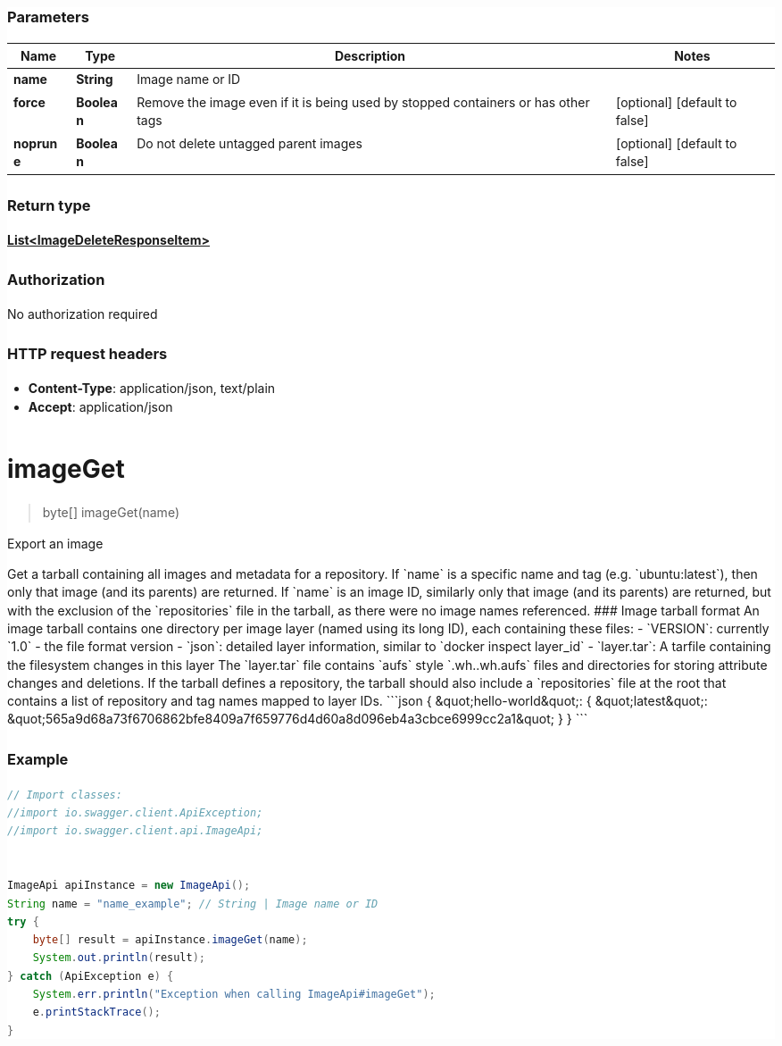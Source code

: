 ### Parameters

Name | Type | Description  | Notes
------------- | ------------- | ------------- | -------------
 **name** | **String**| Image name or ID |
 **force** | **Boolean**| Remove the image even if it is being used by stopped containers or has other tags | [optional] [default to false]
 **noprune** | **Boolean**| Do not delete untagged parent images | [optional] [default to false]

### Return type

[**List&lt;ImageDeleteResponseItem&gt;**](ImageDeleteResponseItem.md)

### Authorization

No authorization required

### HTTP request headers

 - **Content-Type**: application/json, text/plain
 - **Accept**: application/json

<a name="imageGet"></a>
# **imageGet**
> byte[] imageGet(name)

Export an image

Get a tarball containing all images and metadata for a repository.  If &#x60;name&#x60; is a specific name and tag (e.g. &#x60;ubuntu:latest&#x60;), then only that image (and its parents) are returned. If &#x60;name&#x60; is an image ID, similarly only that image (and its parents) are returned, but with the exclusion of the &#x60;repositories&#x60; file in the tarball, as there were no image names referenced.  ### Image tarball format  An image tarball contains one directory per image layer (named using its long ID), each containing these files:  - &#x60;VERSION&#x60;: currently &#x60;1.0&#x60; - the file format version - &#x60;json&#x60;: detailed layer information, similar to &#x60;docker inspect layer_id&#x60; - &#x60;layer.tar&#x60;: A tarfile containing the filesystem changes in this layer  The &#x60;layer.tar&#x60; file contains &#x60;aufs&#x60; style &#x60;.wh..wh.aufs&#x60; files and directories for storing attribute changes and deletions.  If the tarball defines a repository, the tarball should also include a &#x60;repositories&#x60; file at the root that contains a list of repository and tag names mapped to layer IDs.  &#x60;&#x60;&#x60;json {   \&quot;hello-world\&quot;: {     \&quot;latest\&quot;: \&quot;565a9d68a73f6706862bfe8409a7f659776d4d60a8d096eb4a3cbce6999cc2a1\&quot;   } } &#x60;&#x60;&#x60; 

### Example
```java
// Import classes:
//import io.swagger.client.ApiException;
//import io.swagger.client.api.ImageApi;


ImageApi apiInstance = new ImageApi();
String name = "name_example"; // String | Image name or ID
try {
    byte[] result = apiInstance.imageGet(name);
    System.out.println(result);
} catch (ApiException e) {
    System.err.println("Exception when calling ImageApi#imageGet");
    e.printStackTrace();
}
```
